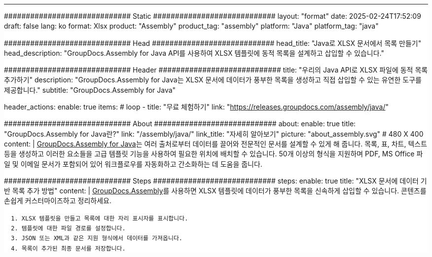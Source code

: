



---
############################# Static ############################
layout: "format"
date:  2025-02-24T17:52:09
draft: false
lang: ko
format: Xlsx
product: "Assembly"
product_tag: "assembly"
platform: "Java"
platform_tag: "java"

############################# Head ############################
head_title: "Java로 XLSX 문서에서 목록 만들기"
head_description: "GroupDocs.Assembly for Java API를 사용하여 XLSX 템플릿에 동적 목록을 설계하고 삽입할 수 있습니다."

############################# Header ############################
title: "우리의 Java API로 XLSX 파일에 동적 목록 추가하기" 
description: "GroupDocs.Assembly for Java는 XLSX 문서에 데이터가 풍부한 목록을 생성하고 직접 삽입할 수 있는 유연한 도구를 제공합니다."
subtitle: "GroupDocs.Assembly for Java" 

header_actions:
  enable: true
  items:
    #  loop
    - title: "무료 체험하기"
      link: "https://releases.groupdocs.com/assembly/java/"
      
############################# About ############################
about:
    enable: true
    title: "GroupDocs.Assembly for Java란?"
    link: "/assembly/java/"
    link_title: "자세히 알아보기"
    picture: "about_assembly.svg" # 480 X 400
    content: |
       [GroupDocs.Assembly for Java](/assembly/java/)는 여러 출처로부터 데이터를 끌어와 전문적인 문서를 설계할 수 있게 해 줍니다. 목록, 표, 차트, 텍스트 등을 생성하고 이러한 요소들을 고급 템플릿 기능을 사용하여 필요한 위치에 배치할 수 있습니다. 50개 이상의 형식을 지원하며 PDF, MS Office 파일 및 이메일 문서가 포함되어 있어 워크플로우를 자동화하고 간소화하는 데 도움을 줍니다.

############################# Steps ############################
steps:
    enable: true
    title: "XLSX 문서에 데이터 기반 목록 추가 방법"
    content: |
      [GroupDocs.Assembly](/assembly/java/)를 사용하면 XLSX 템플릿에 데이터가 풍부한 목록을 신속하게 삽입할 수 있습니다. 콘텐츠를 손쉽게 커스터마이즈하고 정리하세요.
      
      1. XLSX 템플릿을 만들고 목록에 대한 자리 표시자를 표시합니다.
      2. 템플릿에 대한 파일 경로를 설정합니다.
      3. JSON 또는 XML과 같은 지원 형식에서 데이터를 가져옵니다.
      4. 목록이 추가된 최종 문서를 저장합니다.
   